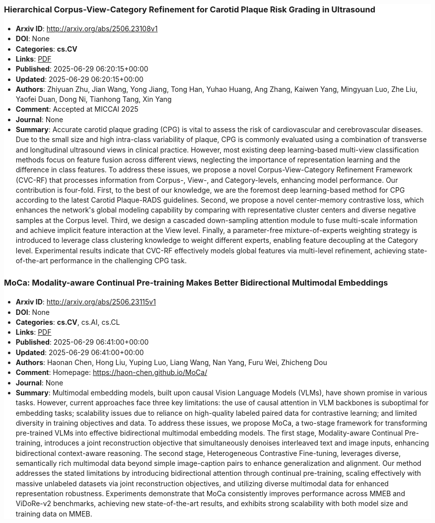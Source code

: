 

### Hierarchical Corpus-View-Category Refinement for Carotid Plaque Risk Grading in Ultrasound
- **Arxiv ID**: http://arxiv.org/abs/2506.23108v1
- **DOI**: None
- **Categories**: **cs.CV**
- **Links**: [PDF](http://arxiv.org/pdf/2506.23108v1)
- **Published**: 2025-06-29 06:20:15+00:00
- **Updated**: 2025-06-29 06:20:15+00:00
- **Authors**: Zhiyuan Zhu, Jian Wang, Yong Jiang, Tong Han, Yuhao Huang, Ang Zhang, Kaiwen Yang, Mingyuan Luo, Zhe Liu, Yaofei Duan, Dong Ni, Tianhong Tang, Xin Yang
- **Comment**: Accepted at MICCAI 2025
- **Journal**: None
- **Summary**: Accurate carotid plaque grading (CPG) is vital to assess the risk of cardiovascular and cerebrovascular diseases. Due to the small size and high intra-class variability of plaque, CPG is commonly evaluated using a combination of transverse and longitudinal ultrasound views in clinical practice. However, most existing deep learning-based multi-view classification methods focus on feature fusion across different views, neglecting the importance of representation learning and the difference in class features. To address these issues, we propose a novel Corpus-View-Category Refinement Framework (CVC-RF) that processes information from Corpus-, View-, and Category-levels, enhancing model performance. Our contribution is four-fold. First, to the best of our knowledge, we are the foremost deep learning-based method for CPG according to the latest Carotid Plaque-RADS guidelines. Second, we propose a novel center-memory contrastive loss, which enhances the network's global modeling capability by comparing with representative cluster centers and diverse negative samples at the Corpus level. Third, we design a cascaded down-sampling attention module to fuse multi-scale information and achieve implicit feature interaction at the View level. Finally, a parameter-free mixture-of-experts weighting strategy is introduced to leverage class clustering knowledge to weight different experts, enabling feature decoupling at the Category level. Experimental results indicate that CVC-RF effectively models global features via multi-level refinement, achieving state-of-the-art performance in the challenging CPG task.



### MoCa: Modality-aware Continual Pre-training Makes Better Bidirectional Multimodal Embeddings
- **Arxiv ID**: http://arxiv.org/abs/2506.23115v1
- **DOI**: None
- **Categories**: **cs.CV**, cs.AI, cs.CL
- **Links**: [PDF](http://arxiv.org/pdf/2506.23115v1)
- **Published**: 2025-06-29 06:41:00+00:00
- **Updated**: 2025-06-29 06:41:00+00:00
- **Authors**: Haonan Chen, Hong Liu, Yuping Luo, Liang Wang, Nan Yang, Furu Wei, Zhicheng Dou
- **Comment**: Homepage: https://haon-chen.github.io/MoCa/
- **Journal**: None
- **Summary**: Multimodal embedding models, built upon causal Vision Language Models (VLMs), have shown promise in various tasks. However, current approaches face three key limitations: the use of causal attention in VLM backbones is suboptimal for embedding tasks; scalability issues due to reliance on high-quality labeled paired data for contrastive learning; and limited diversity in training objectives and data. To address these issues, we propose MoCa, a two-stage framework for transforming pre-trained VLMs into effective bidirectional multimodal embedding models. The first stage, Modality-aware Continual Pre-training, introduces a joint reconstruction objective that simultaneously denoises interleaved text and image inputs, enhancing bidirectional context-aware reasoning. The second stage, Heterogeneous Contrastive Fine-tuning, leverages diverse, semantically rich multimodal data beyond simple image-caption pairs to enhance generalization and alignment. Our method addresses the stated limitations by introducing bidirectional attention through continual pre-training, scaling effectively with massive unlabeled datasets via joint reconstruction objectives, and utilizing diverse multimodal data for enhanced representation robustness. Experiments demonstrate that MoCa consistently improves performance across MMEB and ViDoRe-v2 benchmarks, achieving new state-of-the-art results, and exhibits strong scalability with both model size and training data on MMEB.
